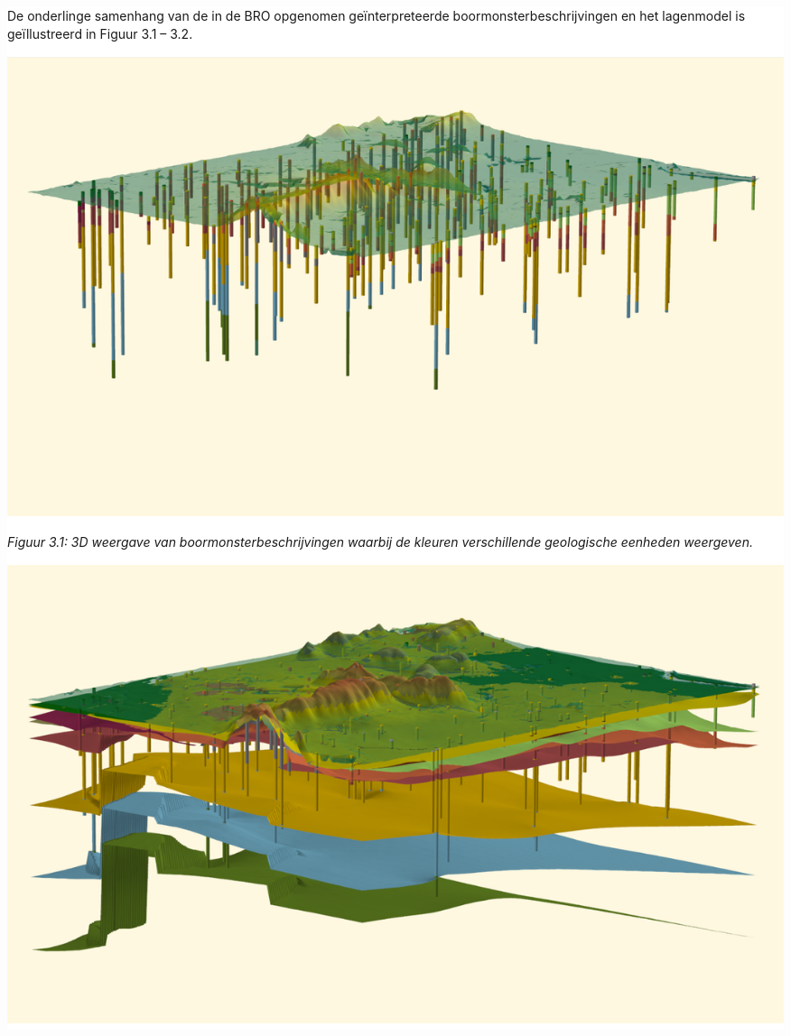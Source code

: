 De onderlinge samenhang van de in de BRO opgenomen geïnterpreteerde
boormonsterbeschrijvingen en het lagenmodel is geïllustreerd in Figuur 3.1 –
3.2.

![](media/660b4206181351eb6e1311b594b390ef.png)

*Figuur 3.1: 3D weergave van boormonsterbeschrijvingen waarbij de kleuren
verschillende geologische eenheden weergeven.*

![](media/9ac476d080c43b79ab1e3ccccf80e1b6.png)
